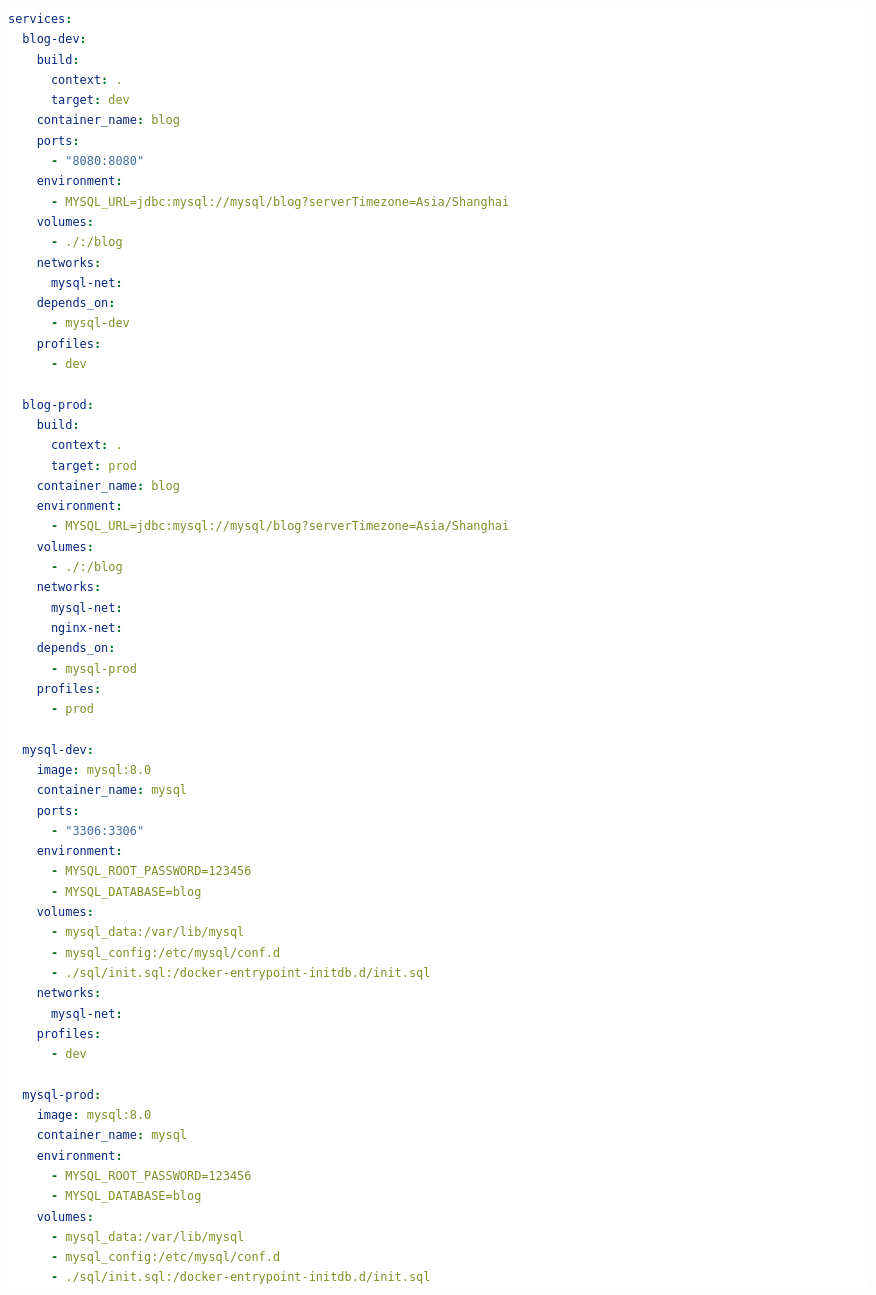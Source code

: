 ```yml
services:
  blog-dev:
    build:
      context: .
      target: dev
    container_name: blog
    ports:
      - "8080:8080"
    environment:
      - MYSQL_URL=jdbc:mysql://mysql/blog?serverTimezone=Asia/Shanghai
    volumes:
      - ./:/blog
    networks:
      mysql-net:
    depends_on:
      - mysql-dev
    profiles:
      - dev

  blog-prod:
    build:
      context: .
      target: prod
    container_name: blog
    environment:
      - MYSQL_URL=jdbc:mysql://mysql/blog?serverTimezone=Asia/Shanghai
    volumes:
      - ./:/blog
    networks:
      mysql-net:
      nginx-net:
    depends_on:
      - mysql-prod
    profiles:
      - prod

  mysql-dev:
    image: mysql:8.0
    container_name: mysql
    ports:
      - "3306:3306"
    environment:
      - MYSQL_ROOT_PASSWORD=123456
      - MYSQL_DATABASE=blog
    volumes:
      - mysql_data:/var/lib/mysql
      - mysql_config:/etc/mysql/conf.d
      - ./sql/init.sql:/docker-entrypoint-initdb.d/init.sql
    networks:
      mysql-net:
    profiles:
      - dev

  mysql-prod:
    image: mysql:8.0
    container_name: mysql
    environment:
      - MYSQL_ROOT_PASSWORD=123456
      - MYSQL_DATABASE=blog
    volumes:
      - mysql_data:/var/lib/mysql
      - mysql_config:/etc/mysql/conf.d
      - ./sql/init.sql:/docker-entrypoint-initdb.d/init.sql
```